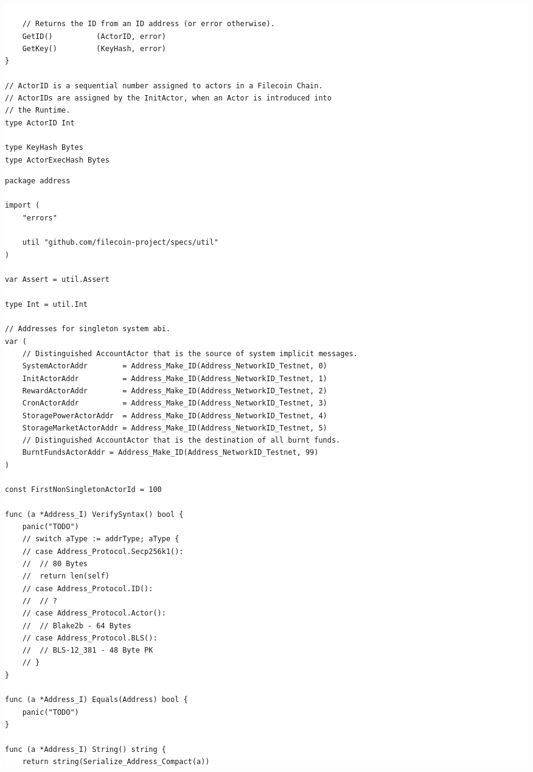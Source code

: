 ```

    // Returns the ID from an ID address (or error otherwise).
    GetID()          (ActorID, error)
    GetKey()         (KeyHash, error)
}

// ActorID is a sequential number assigned to actors in a Filecoin Chain.
// ActorIDs are assigned by the InitActor, when an Actor is introduced into
// the Runtime.
type ActorID Int

type KeyHash Bytes
type ActorExecHash Bytes
```
```
package address

import (
	"errors"

	util "github.com/filecoin-project/specs/util"
)

var Assert = util.Assert

type Int = util.Int

// Addresses for singleton system abi.
var (
	// Distinguished AccountActor that is the source of system implicit messages.
	SystemActorAddr        = Address_Make_ID(Address_NetworkID_Testnet, 0)
	InitActorAddr          = Address_Make_ID(Address_NetworkID_Testnet, 1)
	RewardActorAddr        = Address_Make_ID(Address_NetworkID_Testnet, 2)
	CronActorAddr          = Address_Make_ID(Address_NetworkID_Testnet, 3)
	StoragePowerActorAddr  = Address_Make_ID(Address_NetworkID_Testnet, 4)
	StorageMarketActorAddr = Address_Make_ID(Address_NetworkID_Testnet, 5)
	// Distinguished AccountActor that is the destination of all burnt funds.
	BurntFundsActorAddr = Address_Make_ID(Address_NetworkID_Testnet, 99)
)

const FirstNonSingletonActorId = 100

func (a *Address_I) VerifySyntax() bool {
	panic("TODO")
	// switch aType := addrType; aType {
	// case Address_Protocol.Secp256k1():
	// 	// 80 Bytes
	// 	return len(self)
	// case Address_Protocol.ID():
	// 	// ?
	// case Address_Protocol.Actor():
	// 	// Blake2b - 64 Bytes
	// case Address_Protocol.BLS():
	// 	// BLS-12_381 - 48 Byte PK
	// }
}

func (a *Address_I) Equals(Address) bool {
	panic("TODO")
}

func (a *Address_I) String() string {
	return string(Serialize_Address_Compact(a))
```